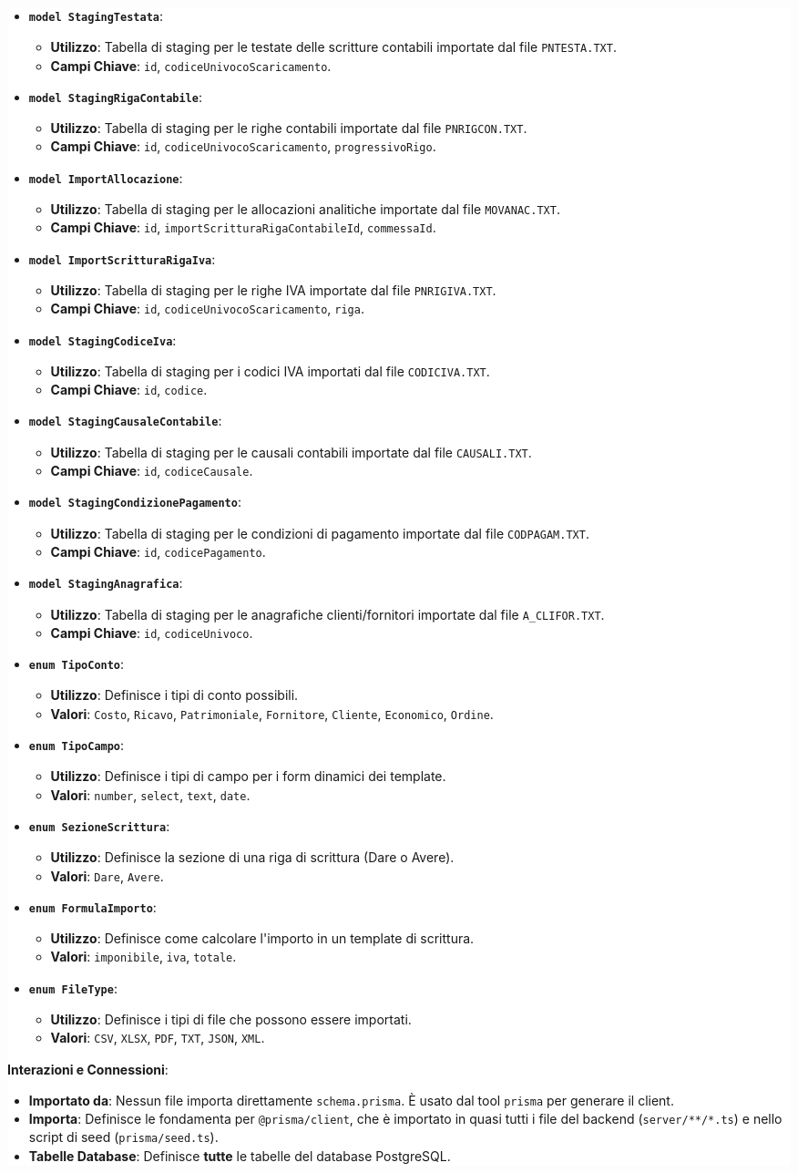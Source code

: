 *   **`model StagingTestata`**:
    *   **Utilizzo**: Tabella di staging per le testate delle scritture contabili importate dal file `PNTESTA.TXT`.
    *   **Campi Chiave**: `id`, `codiceUnivocoScaricamento`.

*   **`model StagingRigaContabile`**:
    *   **Utilizzo**: Tabella di staging per le righe contabili importate dal file `PNRIGCON.TXT`.
    *   **Campi Chiave**: `id`, `codiceUnivocoScaricamento`, `progressivoRigo`.

*   **`model ImportAllocazione`**:
    *   **Utilizzo**: Tabella di staging per le allocazioni analitiche importate dal file `MOVANAC.TXT`.
    *   **Campi Chiave**: `id`, `importScritturaRigaContabileId`, `commessaId`.

*   **`model ImportScritturaRigaIva`**:
    *   **Utilizzo**: Tabella di staging per le righe IVA importate dal file `PNRIGIVA.TXT`.
    *   **Campi Chiave**: `id`, `codiceUnivocoScaricamento`, `riga`.

*   **`model StagingCodiceIva`**:
    *   **Utilizzo**: Tabella di staging per i codici IVA importati dal file `CODICIVA.TXT`.
    *   **Campi Chiave**: `id`, `codice`.

*   **`model StagingCausaleContabile`**:
    *   **Utilizzo**: Tabella di staging per le causali contabili importate dal file `CAUSALI.TXT`.
    *   **Campi Chiave**: `id`, `codiceCausale`.

*   **`model StagingCondizionePagamento`**:
    *   **Utilizzo**: Tabella di staging per le condizioni di pagamento importate dal file `CODPAGAM.TXT`.
    *   **Campi Chiave**: `id`, `codicePagamento`.

*   **`model StagingAnagrafica`**:
    *   **Utilizzo**: Tabella di staging per le anagrafiche clienti/fornitori importate dal file `A_CLIFOR.TXT`.
    *   **Campi Chiave**: `id`, `codiceUnivoco`.

*   **`enum TipoConto`**:
    *   **Utilizzo**: Definisce i tipi di conto possibili.
    *   **Valori**: `Costo`, `Ricavo`, `Patrimoniale`, `Fornitore`, `Cliente`, `Economico`, `Ordine`.

*   **`enum TipoCampo`**:
    *   **Utilizzo**: Definisce i tipi di campo per i form dinamici dei template.
    *   **Valori**: `number`, `select`, `text`, `date`.

*   **`enum SezioneScrittura`**:
    *   **Utilizzo**: Definisce la sezione di una riga di scrittura (Dare o Avere).
    *   **Valori**: `Dare`, `Avere`.

*   **`enum FormulaImporto`**:
    *   **Utilizzo**: Definisce come calcolare l'importo in un template di scrittura.
    *   **Valori**: `imponibile`, `iva`, `totale`.

*   **`enum FileType`**:
    *   **Utilizzo**: Definisce i tipi di file che possono essere importati.
    *   **Valori**: `CSV`, `XLSX`, `PDF`, `TXT`, `JSON`, `XML`.

**Interazioni e Connessioni**:
*   **Importato da**: Nessun file importa direttamente `schema.prisma`. È usato dal tool `prisma` per generare il client.
*   **Importa**: Definisce le fondamenta per `@prisma/client`, che è importato in quasi tutti i file del backend (`server/**/*.ts`) e nello script di seed (`prisma/seed.ts`).
*   **Tabelle Database**: Definisce **tutte** le tabelle del database PostgreSQL.
